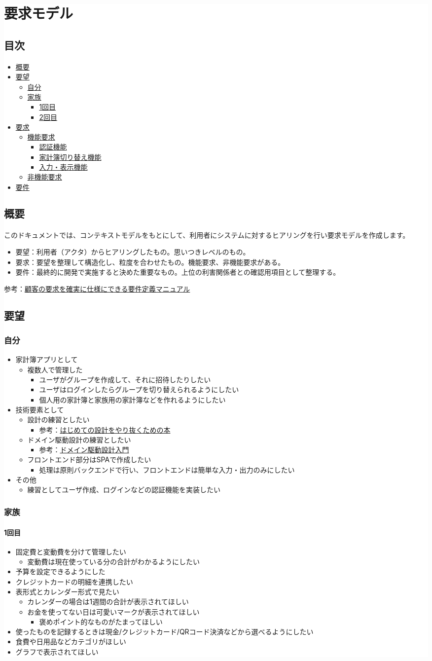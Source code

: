 # 要求モデル

## 目次
  - [概要](#概要)
  - [要望](#要望)
    - [自分](#自分)
    - [家族](#家族)
      - [1回目](#1回目)
      - [2回目](#2回目)
  - [要求](#要求)
    - [機能要求](#機能要求)
      - [認証機能](#認証機能)
      - [家計簿切り替え機能](#家計簿切り替え機能)
      - [入力・表示機能](#入力・表示機能)
    - [非機能要求](#非機能要求)
  - [要件](#要件)

## 概要
このドキュメントでは、コンテキストモデルをもとにして、利用者にシステムに対するヒアリングを行い要求モデルを作成します。

- 要望：利用者（アクタ）からヒアリングしたもの。思いつきレベルのもの。
- 要求：要望を整理して構造化し、粒度を合わせたもの。機能要求、非機能要求がある。
- 要件：最終的に開発で実施すると決めた重要なもの。上位の利害関係者との確認用項目として整理する。

参考：[顧客の要求を確実に仕様にできる要件定義マニュアル](https://www.shuwasystem.co.jp/book/9784798020990.html)


## 要望

### 自分
- 家計簿アプリとして
  - 複数人で管理した
    - ユーザがグループを作成して、それに招待したりしたい
    - ユーザはログインしたらグループを切り替えられるようにしたい
    - 個人用の家計簿と家族用の家計簿などを作れるようにしたい
- 技術要素として
  - 設計の練習としたい
    - 参考：[はじめての設計をやり抜くための本](https://www.shoeisha.co.jp/book/detail/9784798153766)
  - ドメイン駆動設計の練習としたい
    - 参考：[ドメイン駆動設計入門](https://www.shoeisha.co.jp/book/detail/9784798150727)
  - フロントエンド部分はSPAで作成したい
    - 処理は原則バックエンドで行い、フロントエンドは簡単な入力・出力のみにしたい
- その他
  - 練習としてユーザ作成、ログインなどの認証機能を実装したい

### 家族
#### 1回目
- 固定費と変動費を分けて管理したい
  - 変動費は現在使っている分の合計がわかるようにしたい
- 予算を設定できるようにした
- クレジットカードの明細を連携したい
- 表形式とカレンダー形式で見たい
  - カレンダーの場合は1週間の合計が表示されてほしい
  - お金を使ってない日は可愛いマークが表示されてほしい
    - 褒めポイント的なものがたまってほしい
- 使ったものを記録するときは現金/クレジットカード/QRコード決済などから選べるようにしたい
- 食費や日用品などカテゴリがほしい
- グラフで表示されてほしい
